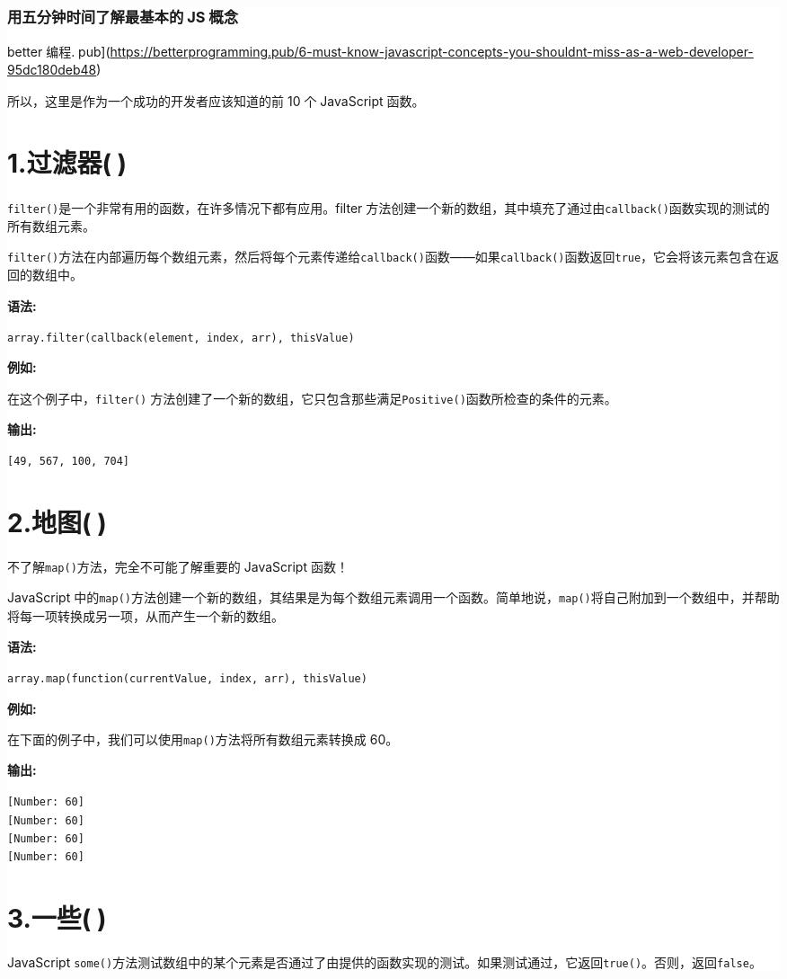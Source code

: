 ### 用五分钟时间了解最基本的 JS 概念

better 编程. pub](https://betterprogramming.pub/6-must-know-javascript-concepts-you-shouldnt-miss-as-a-web-developer-95dc180deb48) 

所以，这里是作为一个成功的开发者应该知道的前 10 个 JavaScript 函数。

# 1.过滤器( )

`filter()`是一个非常有用的函数，在许多情况下都有应用。filter 方法创建一个新的数组，其中填充了通过由`callback()`函数实现的测试的所有数组元素。

`filter()`方法在内部遍历每个数组元素，然后将每个元素传递给`callback()`函数——如果`callback()`函数返回`true`，它会将该元素包含在返回的数组中。

**语法:**

```
array.filter(callback(element, index, arr), thisValue)
```

**例如:**

在这个例子中，`filter()` 方法创建了一个新的数组，它只包含那些满足`Positive()`函数所检查的条件的元素。

**输出:**

```
[49, 567, 100, 704]
```

# 2.地图( )

不了解`map()`方法，完全不可能了解重要的 JavaScript 函数！

JavaScript 中的`map()`方法创建一个新的数组，其结果是为每个数组元素调用一个函数。简单地说，`map()`将自己附加到一个数组中，并帮助将每一项转换成另一项，从而产生一个新的数组。

**语法:**

```
array.map(function(currentValue, index, arr), thisValue)
```

**例如:**

在下面的例子中，我们可以使用`map()`方法将所有数组元素转换成 60。

**输出:**

```
[Number: 60]
[Number: 60]
[Number: 60]
[Number: 60]
```

# 3.一些( )

JavaScript `some()`方法测试数组中的某个元素是否通过了由提供的函数实现的测试。如果测试通过，它返回`true()`。否则，返回`false`。

